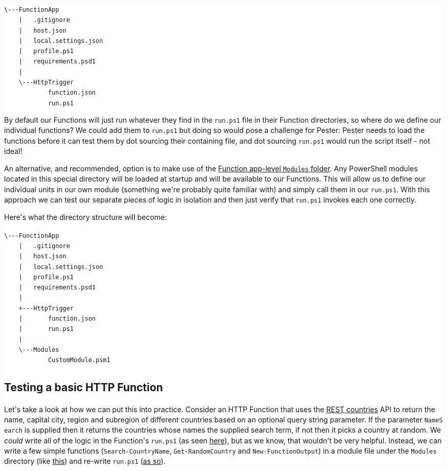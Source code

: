 ```text
\---FunctionApp
    |   .gitignore
    |   host.json
    |   local.settings.json
    |   profile.ps1
    |   requirements.psd1
    |
    \---HttpTrigger
            function.json
            run.ps1
```

By default our Functions will just run whatever they find in the `run.ps1` file in their Function directories, so where do we define our individual functions?  We could add them to `run.ps1` but doing so would pose a challenge for Pester: Pester needs to load the functions before it can test them by dot sourcing their containing file, and dot sourcing `run.ps1` would run the script itself - not ideal!

An alternative, and recommended, option is to make use of the [Function app-level `Modules` folder](https://docs.microsoft.com/en-us/azure/azure-functions/functions-reference-powershell?tabs=portal#function-app-level-modules-folder).  Any PowerShell modules located in this special directory will be loaded at startup and will be available to our Functions.  This will allow us to define our individual units in our own module (something we're probably quite familiar with) and simply call them in our `run.ps1`.  With this approach we can test our separate pieces of logic in isolation and then just verify that `run.ps1` invokes each one correctly.

Here's what the directory structure will become:

```text
\---FunctionApp
    |   .gitignore
    |   host.json
    |   local.settings.json
    |   profile.ps1
    |   requirements.psd1
    |
    +---HttpTrigger
    |       function.json
    |       run.ps1
    |
    \---Modules
            CustomModule.psm1
```

## Testing a basic HTTP Function

Let's take a look at how we can put this into practice.  Consider an HTTP Function that uses the [REST countries](https://restcountries.eu/) API to return the name, capital city, region and subregion of different countries based on an optional query string parameter.  If the parameter `NameSearch` is supplied then it returns the countries whose names the supplied search term, if not then it picks a country at random.  We _could_ write all of the logic in the Function's `run.ps1` (as seen [here](https://github.com/tmeadon/ps-func-testing/blob/73bdad9e52468b6394ee193c4430e1d5b2dd689d/FunctionApp/Countries/run.ps1)), but as we know, that wouldn't be very helpful.  Instead, we can write a few simple functions (`Search-CountryName`, `Get-RandomCountry` and `New-FunctionOutput`) in a module file under the `Modules` directory (like [this](https://github.com/tmeadon/ps-func-testing/blob/main/FunctionApp/Modules/Countries/countries.psm1)) and re-write `run.ps1` ([as so](https://github.com/tmeadon/ps-func-testing/blob/main/FunctionApp/Countries/run.ps1)).
